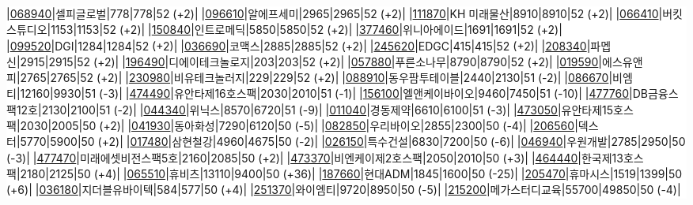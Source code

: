 |[068940](https://finance.daum.net/quotes/A068940)|셀피글로벌|778|778|52 (+2)|
|[096610](https://finance.daum.net/quotes/A096610)|알에프세미|2965|2965|52 (+2)|
|[111870](https://finance.daum.net/quotes/A111870)|KH 미래물산|8910|8910|52 (+2)|
|[066410](https://finance.daum.net/quotes/A066410)|버킷스튜디오|1153|1153|52 (+2)|
|[150840](https://finance.daum.net/quotes/A150840)|인트로메딕|5850|5850|52 (+2)|
|[377460](https://finance.daum.net/quotes/A377460)|위니아에이드|1691|1691|52 (+2)|
|[099520](https://finance.daum.net/quotes/A099520)|DGI|1284|1284|52 (+2)|
|[036690](https://finance.daum.net/quotes/A036690)|코맥스|2885|2885|52 (+2)|
|[245620](https://finance.daum.net/quotes/A245620)|EDGC|415|415|52 (+2)|
|[208340](https://finance.daum.net/quotes/A208340)|파멥신|2915|2915|52 (+2)|
|[196490](https://finance.daum.net/quotes/A196490)|디에이테크놀로지|203|203|52 (+2)|
|[057880](https://finance.daum.net/quotes/A057880)|푸른소나무|8790|8790|52 (+2)|
|[019590](https://finance.daum.net/quotes/A019590)|에스유앤피|2765|2765|52 (+2)|
|[230980](https://finance.daum.net/quotes/A230980)|비유테크놀러지|229|229|52 (+2)|
|[088910](https://finance.daum.net/quotes/A088910)|동우팜투테이블|2440|2130|51 (-2)|
|[086670](https://finance.daum.net/quotes/A086670)|비엠티|12160|9930|51 (-3)|
|[474490](https://finance.daum.net/quotes/A474490)|유안타제16호스팩|2030|2010|51 (-1)|
|[156100](https://finance.daum.net/quotes/A156100)|엘앤케이바이오|9460|7450|51 (-10)|
|[477760](https://finance.daum.net/quotes/A477760)|DB금융스팩12호|2130|2100|51 (-2)|
|[044340](https://finance.daum.net/quotes/A044340)|위닉스|8570|6720|51 (-9)|
|[011040](https://finance.daum.net/quotes/A011040)|경동제약|6610|6100|51 (-3)|
|[473050](https://finance.daum.net/quotes/A473050)|유안타제15호스팩|2030|2005|50 (+2)|
|[041930](https://finance.daum.net/quotes/A041930)|동아화성|7290|6120|50 (-5)|
|[082850](https://finance.daum.net/quotes/A082850)|우리바이오|2855|2300|50 (-4)|
|[206560](https://finance.daum.net/quotes/A206560)|덱스터|5770|5900|50 (+2)|
|[017480](https://finance.daum.net/quotes/A017480)|삼현철강|4960|4675|50 (-2)|
|[026150](https://finance.daum.net/quotes/A026150)|특수건설|6830|7200|50 (-6)|
|[046940](https://finance.daum.net/quotes/A046940)|우원개발|2785|2950|50 (-3)|
|[477470](https://finance.daum.net/quotes/A477470)|미래에셋비전스팩5호|2160|2085|50 (+2)|
|[473370](https://finance.daum.net/quotes/A473370)|비엔케이제2호스팩|2050|2010|50 (+3)|
|[464440](https://finance.daum.net/quotes/A464440)|한국제13호스팩|2180|2125|50 (+4)|
|[065510](https://finance.daum.net/quotes/A065510)|휴비츠|13110|9400|50 (+36)|
|[187660](https://finance.daum.net/quotes/A187660)|현대ADM|1845|1600|50 (-25)|
|[205470](https://finance.daum.net/quotes/A205470)|휴마시스|1519|1399|50 (+6)|
|[036180](https://finance.daum.net/quotes/A036180)|지더블유바이텍|584|577|50 (+4)|
|[251370](https://finance.daum.net/quotes/A251370)|와이엠티|9720|8950|50 (-5)|
|[215200](https://finance.daum.net/quotes/A215200)|메가스터디교육|55700|49850|50 (-4)|